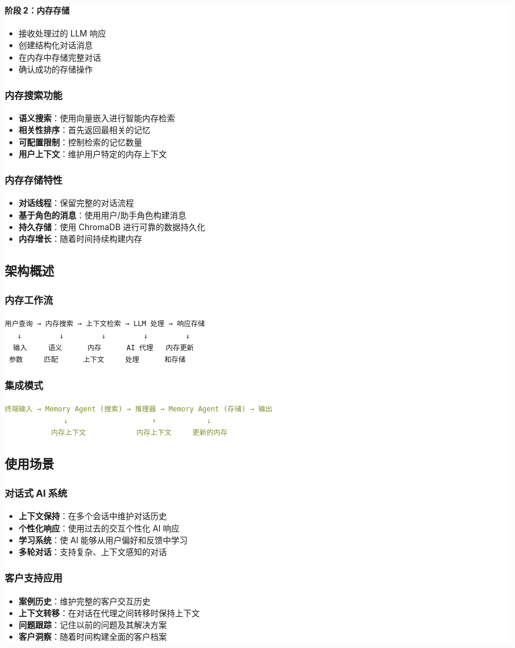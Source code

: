 #### 阶段 2：内存存储
- 接收处理过的 LLM 响应
- 创建结构化对话消息
- 在内存中存储完整对话
- 确认成功的存储操作

### 内存搜索功能
- **语义搜索**：使用向量嵌入进行智能内存检索
- **相关性排序**：首先返回最相关的记忆
- **可配置限制**：控制检索的记忆数量
- **用户上下文**：维护用户特定的内存上下文

### 内存存储特性
- **对话线程**：保留完整的对话流程
- **基于角色的消息**：使用用户/助手角色构建消息
- **持久存储**：使用 ChromaDB 进行可靠的数据持久化
- **内存增长**：随着时间持续构建内存

## 架构概述

### 内存工作流
```
用户查询 → 内存搜索 → 上下文检索 → LLM 处理 → 响应存储
   ↓         ↓         ↓         ↓         ↓
  输入     语义      内存      AI 代理   内存更新
 参数     匹配      上下文     处理      和存储
```

### 集成模式
```yaml
终端输入 → Memory Agent (搜索) → 推理器 → Memory Agent (存储) → 输出
              ↓                    ↑            ↓
           内存上下文            内存上下文     更新的内存
```

## 使用场景

### 对话式 AI 系统
- **上下文保持**：在多个会话中维护对话历史
- **个性化响应**：使用过去的交互个性化 AI 响应
- **学习系统**：使 AI 能够从用户偏好和反馈中学习
- **多轮对话**：支持复杂、上下文感知的对话

### 客户支持应用
- **案例历史**：维护完整的客户交互历史
- **上下文转移**：在对话在代理之间转移时保持上下文
- **问题跟踪**：记住以前的问题及其解决方案
- **客户洞察**：随着时间构建全面的客户档案
